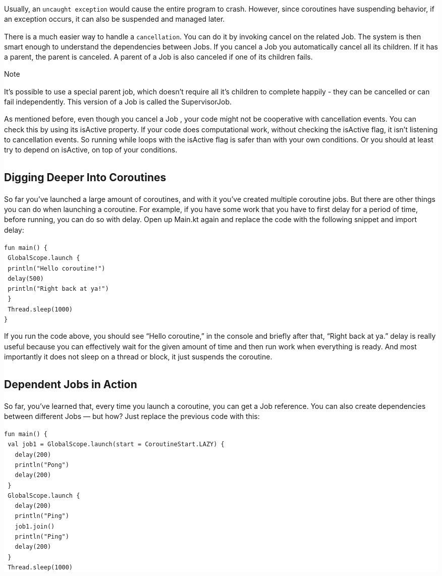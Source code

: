 Usually, an `uncaught exception` would cause the entire program to crash. However,
since coroutines have suspending behavior, if an exception occurs, it can also be
suspended and managed later.

There is a much easier way to handle a `cancellation`. You can do it by invoking
cancel on the related Job. The system is then smart enough to understand the
dependencies between Jobs. If you cancel a Job you automatically cancel all its
children. If it has a parent, the parent is canceled. A parent of a Job is also canceled
if one of its children fails.

> [!NOTE]
> It’s possible to use a special parent job, which doesn’t require all it’s
children to complete happily - they can be cancelled or can fail independently.
This version of a Job is called the SupervisorJob.

As mentioned before, even though you cancel a Job , your code might not be cooperative with cancellation events. You can check this by using its isActive
property. If your code does computational work, without checking the isActive flag,
it isn’t listening to cancellation events. So running while loops with the isActive
flag is safer than with your own conditions. Or you should at least try to depend on
isActive, on top of your conditions.

## Digging Deeper Into Coroutines
So far you’ve launched a large amount of coroutines, and with it you’ve created
multiple coroutine jobs. But there are other things you can do when launching a
coroutine. For example, if you have some work that you have to first delay for a
period of time, before running, you can do so with delay. Open up Main.kt again
and replace the code with the following snippet and import delay:

```
fun main() {
 GlobalScope.launch {
 println("Hello coroutine!")
 delay(500)
 println("Right back at ya!")
 }
 Thread.sleep(1000)
}
```
If you run the code above, you should see “Hello coroutine,” in the console and
briefly after that, “Right back at ya.” delay is really useful because you can
effectively wait for the given amount of time and then run work when everything is
ready. And most importantly it does not sleep on a thread or block, it just suspends
the coroutine.

## Dependent Jobs in Action
So far, you’ve learned that, every time you launch a coroutine, you can get a Job
reference. You can also create dependencies between different Jobs — but how? Just
replace the previous code with this:

```
fun main() {
 val job1 = GlobalScope.launch(start = CoroutineStart.LAZY) {
   delay(200)
   println("Pong")
   delay(200)
 }
 GlobalScope.launch {
   delay(200)
   println("Ping")
   job1.join()
   println("Ping")
   delay(200)
 }
 Thread.sleep(1000)
```